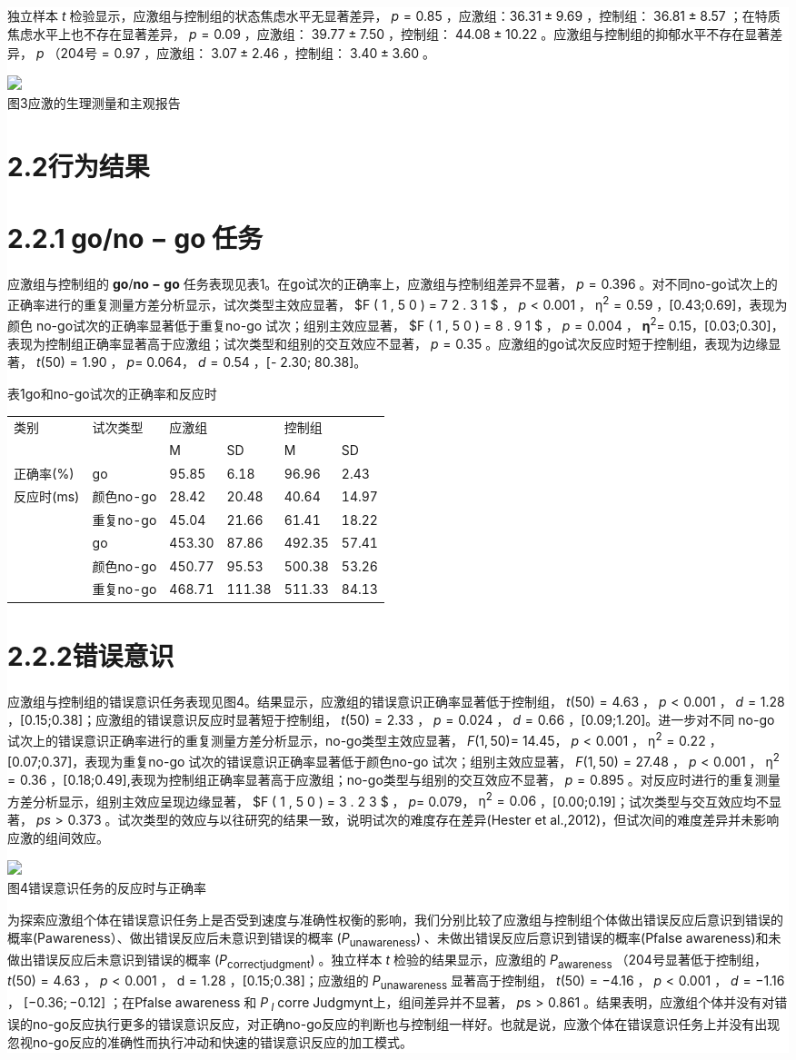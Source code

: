 独立样本 $t$ 检验显示，应激组与控制组的状态焦虑水平无显著差异， $p = 0 . 8 5$ ，应激组：$3 6 . 3 1 \pm 9 . 6 9$ ，控制组： $3 6 . 8 1 \pm 8 . 5 7$ ；在特质焦虑水平上也不存在显著差异， $p = 0 . 0 9$ ，应激组： $3 9 . 7 7 \pm 7 . 5 0$ ，控制组： $4 4 . 0 8 \pm 1 0 . 2 2$ 。应激组与控制组的抑郁水平不存在显著差异， $p$ （204号$= 0 . 9 7$ ，应激组： $3 . 0 7 \pm 2 . 4 6$ ，控制组： $3 . 4 0 \pm 3 . 6 0$ 。

![](images/aaa19ef67e7072da33382473278b1ca50ba47af58b9853ee4b6fb5612cb8e939.jpg)  
图3应激的生理测量和主观报告

# 2.2行为结果

# $2 . 2 . 1 \ \mathrm { g o / n o - g o }$ 任务

应激组与控制组的 $\scriptstyle \mathbf { g o } / \mathbf { n o - g o }$ 任务表现见表1。在go试次的正确率上，应激组与控制组差异不显著， $p = 0 . 3 9 6$ 。对不同no-go试次上的正确率进行的重复测量方差分析显示，试次类型主效应显著， $F ( 1 , 5 0 ) = 7 2 . 3 1 \$ ， $p < 0 . 0 0 1$ ， $\mathfrak { \eta } ^ { 2 } = 0 . 5 9$ ，[0.43;0.69]，表现为颜色 no-go试次的正确率显著低于重复no-go 试次；组别主效应显著， $F ( 1 , 5 0 ) = 8 . 9 1 \$ ， $p = 0 . 0 0 4$ ， $\boldsymbol \eta ^ { 2 } =$ 0.15，[0.03;0.30]，表现为控制组正确率显著高于应激组；试次类型和组别的交互效应不显著， $p = 0 . 3 5$ 。应激组的go试次反应时短于控制组，表现为边缘显著， $t ( 5 0 ) = 1 . 9 0$ ， $p =$ 0.064， $d = 0 . 5 4$ ，[- 2.30; 80.38]。

表1go和no-go试次的正确率和反应时  

<html><body><table><tr><td rowspan="2">类别</td><td rowspan="2">试次类型</td><td colspan="2">应激组</td><td colspan="2">控制组</td></tr><tr><td>M</td><td>SD</td><td>M</td><td>SD</td></tr><tr><td>正确率(%)</td><td>go</td><td>95.85</td><td>6.18</td><td>96.96</td><td>2.43</td></tr><tr><td rowspan="5">反应时(ms)</td><td>颜色no-go</td><td>28.42</td><td>20.48</td><td>40.64</td><td>14.97</td></tr><tr><td>重复no-go</td><td>45.04</td><td>21.66</td><td>61.41</td><td>18.22</td></tr><tr><td>go</td><td>453.30</td><td>87.86</td><td>492.35</td><td>57.41</td></tr><tr><td>颜色no-go</td><td>450.77</td><td>95.53</td><td>500.38</td><td>53.26</td></tr><tr><td>重复no-go</td><td>468.71</td><td>111.38</td><td>511.33</td><td>84.13</td></tr></table></body></html>

# 2.2.2错误意识

应激组与控制组的错误意识任务表现见图4。结果显示，应激组的错误意识正确率显著低于控制组， $t ( 5 0 ) = 4 . 6 3$ ， $p < 0 . 0 0 1$ ， $d = 1 . 2 8$ ，[0.15;0.38]；应激组的错误意识反应时显著短于控制组， $t ( 5 0 ) = 2 . 3 3$ ， $p = 0 . 0 2 4$ ， $d = 0 . 6 6$ ，[0.09;1.20]。进一步对不同 no-go 试次上的错误意识正确率进行的重复测量方差分析显示，no-go类型主效应显著， $F ( 1 , 5 0 ) =$ 14.45， $p < 0 . 0 0 1$ ， $\mathfrak { \eta } ^ { 2 } = 0 . 2 2$ ，[0.07;0.37]，表现为重复no-go 试次的错误意识正确率显著低于颜色no-go 试次；组别主效应显著， $F ( 1 , 5 0 ) = 2 7 . 4 8$ ， $p < 0 . 0 0 1$ ， $\mathfrak { \eta } ^ { 2 } = 0 . 3 6$ ，[0.18;0.49],表现为控制组正确率显著高于应激组；no-go类型与组别的交互效应不显著， $p = 0 . 8 9 5$ 。对反应时进行的重复测量方差分析显示，组别主效应呈现边缘显著， $F ( 1 , 5 0 ) = 3 . 2 3 \$ ， $p =$ 0.079， $\mathfrak { \eta } ^ { 2 } = 0 . 0 6$ ，[0.00;0.19]；试次类型与交互效应均不显著， $p s > 0 . 3 7 3$ 。试次类型的效应与以往研究的结果一致，说明试次的难度存在差异(Hester et al.,2012)，但试次间的难度差异并未影响应激的组间效应。

![](images/10382aa7c859e5f744006a7f2b67c38a2c67a34898d43d24872d03ec7218a7c9.jpg)  
图4错误意识任务的反应时与正确率

为探索应激组个体在错误意识任务上是否受到速度与准确性权衡的影响，我们分别比较了应激组与控制组个体做出错误反应后意识到错误的概率(Pawareness）、做出错误反应后未意识到错误的概率 $( P _ { \mathrm { u n a w a r e n e s s } } )$ 、未做出错误反应后意识到错误的概率(Pfalse awareness)和未做出错误反应后未意识到错误的概率 $( P _ { \mathrm { c o r r e c t j u d g m e n t } } )$ 。独立样本 $t$ 检验的结果显示，应激组的 $P _ { \mathrm { a w a r e n e s s } }$ （204号显著低于控制组， $t ( 5 0 ) = 4 . 6 3$ ， $p < 0 . 0 0 1$ ， ${ \mathrm { d } } = 1 . 2 8$ ，[0.15;0.38]；应激组的 $P _ { \mathrm { u n a w a r e n e s s } }$ 显著高于控制组， $t ( 5 0 ) = - 4 . 1 6$ ， $p < 0 . 0 0 1$ ， $d = - 1 . 1 6$ ， $[ - 0 . 3 6 ; - 0 . 1 2 ]$ ；在Pfalse awareness 和 $P _ { \ l }$ corre Judgmynt上，组间差异并不显著， $p \mathrm { s } > 0 . 8 6 1$ 。结果表明，应激组个体并没有对错误的no-go反应执行更多的错误意识反应，对正确no-go反应的判断也与控制组一样好。也就是说，应激个体在错误意识任务上并没有出现忽视no-go反应的准确性而执行冲动和快速的错误意识反应的加工模式。
